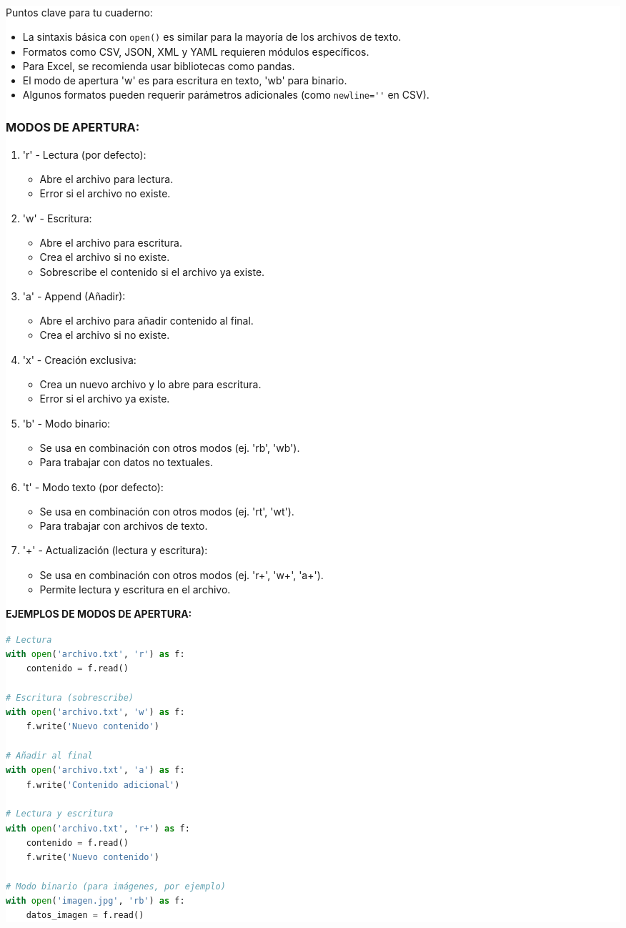 Puntos clave para tu cuaderno:
- La sintaxis básica con `open()` es similar para la mayoría de los archivos de texto.
- Formatos como CSV, JSON, XML y YAML requieren módulos específicos.
- Para Excel, se recomienda usar bibliotecas como pandas.
- El modo de apertura 'w' es para escritura en texto, 'wb' para binario.
- Algunos formatos pueden requerir parámetros adicionales (como `newline=''` en CSV).

### MODOS DE APERTURA:

1. 'r' - Lectura (por defecto):
   - Abre el archivo para lectura.
   - Error si el archivo no existe.

2. 'w' - Escritura:
   - Abre el archivo para escritura.
   - Crea el archivo si no existe.
   - Sobrescribe el contenido si el archivo ya existe.

3. 'a' - Append (Añadir):
   - Abre el archivo para añadir contenido al final.
   - Crea el archivo si no existe.

4. 'x' - Creación exclusiva:
   - Crea un nuevo archivo y lo abre para escritura.
   - Error si el archivo ya existe.

5. 'b' - Modo binario:
   - Se usa en combinación con otros modos (ej. 'rb', 'wb').
   - Para trabajar con datos no textuales.

6. 't' - Modo texto (por defecto):
   - Se usa en combinación con otros modos (ej. 'rt', 'wt').
   - Para trabajar con archivos de texto.

7. '+' - Actualización (lectura y escritura):
   - Se usa en combinación con otros modos (ej. 'r+', 'w+', 'a+').
   - Permite lectura y escritura en el archivo.

**EJEMPLOS DE MODOS DE APERTURA:**
```python
# Lectura
with open('archivo.txt', 'r') as f:
    contenido = f.read()

# Escritura (sobrescribe)
with open('archivo.txt', 'w') as f:
    f.write('Nuevo contenido')

# Añadir al final
with open('archivo.txt', 'a') as f:
    f.write('Contenido adicional')

# Lectura y escritura
with open('archivo.txt', 'r+') as f:
    contenido = f.read()
    f.write('Nuevo contenido')

# Modo binario (para imágenes, por ejemplo)
with open('imagen.jpg', 'rb') as f:
    datos_imagen = f.read()
```
